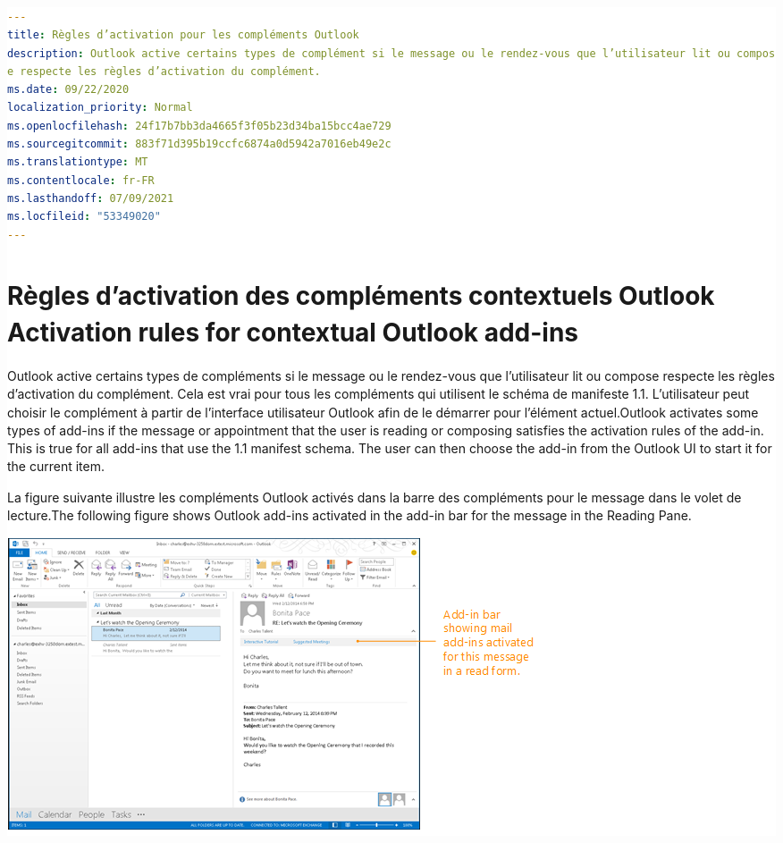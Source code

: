 ```yaml
---
title: Règles d’activation pour les compléments Outlook
description: Outlook active certains types de complément si le message ou le rendez-vous que l’utilisateur lit ou compose respecte les règles d’activation du complément.
ms.date: 09/22/2020
localization_priority: Normal
ms.openlocfilehash: 24f17b7bb3da4665f3f05b23d34ba15bcc4ae729
ms.sourcegitcommit: 883f71d395b19ccfc6874a0d5942a7016eb49e2c
ms.translationtype: MT
ms.contentlocale: fr-FR
ms.lasthandoff: 07/09/2021
ms.locfileid: "53349020"
---
```

# <a name="activation-rules-for-contextual-outlook-add-ins"></a><span data-ttu-id="df5fc-103">Règles d’activation des compléments contextuels Outlook </span><span class="sxs-lookup"><span data-stu-id="df5fc-103">Activation rules for contextual Outlook add-ins</span></span>

<span data-ttu-id="df5fc-p101">Outlook active certains types de compléments si le message ou le rendez-vous que l’utilisateur lit ou compose respecte les règles d’activation du complément. Cela est vrai pour tous les compléments qui utilisent le schéma de manifeste 1.1. L’utilisateur peut choisir le complément à partir de l’interface utilisateur Outlook afin de le démarrer pour l’élément actuel.</span><span class="sxs-lookup"><span data-stu-id="df5fc-p101">Outlook activates some types of add-ins if the message or appointment that the user is reading or composing satisfies the activation rules of the add-in. This is true for all add-ins that use the 1.1 manifest schema. The user can then choose the add-in from the Outlook UI to start it for the current item.</span></span>

<span data-ttu-id="df5fc-107">La figure suivante illustre les compléments Outlook activés dans la barre des compléments pour le message dans le volet de lecture.</span><span class="sxs-lookup"><span data-stu-id="df5fc-107">The following figure shows Outlook add-ins activated in the add-in bar for the message in the Reading Pane.</span></span>

![Barre de l’application affichant les applications de messagerie en lecture activées.](../images/read-form-app-bar.png)
